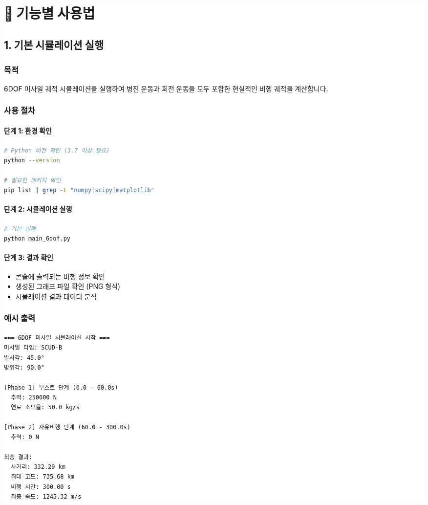 # 📖 기능별 사용법

## 1. 기본 시뮬레이션 실행

### 목적
6DOF 미사일 궤적 시뮬레이션을 실행하여 병진 운동과 회전 운동을 모두 포함한 현실적인 비행 궤적을 계산합니다.

### 사용 절차

#### 단계 1: 환경 확인
```bash
# Python 버전 확인 (3.7 이상 필요)
python --version

# 필요한 패키지 확인
pip list | grep -E "numpy|scipy|matplotlib"
```

#### 단계 2: 시뮬레이션 실행
```bash
# 기본 실행
python main_6dof.py
```

#### 단계 3: 결과 확인
- 콘솔에 출력되는 비행 정보 확인
- 생성된 그래프 파일 확인 (PNG 형식)
- 시뮬레이션 결과 데이터 분석

### 예시 출력
```
=== 6DOF 미사일 시뮬레이션 시작 ===
미사일 타입: SCUD-B
발사각: 45.0°
방위각: 90.0°

[Phase 1] 부스트 단계 (0.0 - 60.0s)
  추력: 250000 N
  연료 소모율: 50.0 kg/s

[Phase 2] 자유비행 단계 (60.0 - 300.0s)
  추력: 0 N

최종 결과:
  사거리: 332.29 km
  최대 고도: 735.68 km
  비행 시간: 300.00 s
  최종 속도: 1245.32 m/s
```
